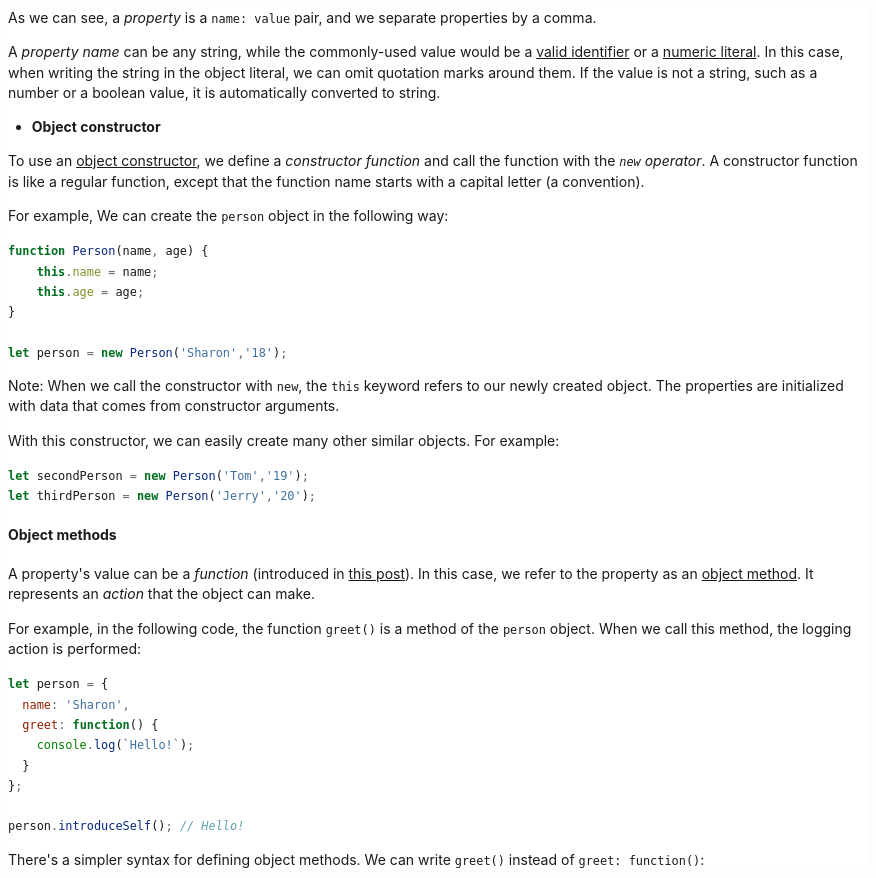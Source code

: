 As we can see, a *property* is a `name: value` pair, and we separate properties by a comma.

A *property name* can be any string, while the commonly-used value would be a [valid identifier](https://developer.mozilla.org/en-US/docs/Glossary/Identifier) or a [numeric literal](https://developer.mozilla.org/en-US/docs/Web/JavaScript/Guide/Grammar_and_types#numeric_literals). In this case, when writing the string in the object literal, we can omit quotation marks around them. If the value is not a string, such as a number or a boolean value, it is automatically converted to string.

* **Object constructor**

To use an [object constructor](https://javascript.info/constructor-new), we define a *constructor function* and call the function with the *`new` operator*. A constructor function is like a regular function, except that the function name starts with a capital letter (a convention). 

For example, We can create the `person` object in the following way:

``` javascript
function Person(name, age) {
    this.name = name;
    this.age = age;
}

let person = new Person('Sharon','18');
```

<div class="notecard"> Note: When we call the constructor with <code class="language-text">new</code>, the <code class="language-text">this</code> keyword refers to our newly created object. The properties are initialized with data that comes from constructor arguments. </div>


With this constructor, we can easily create many other similar objects. For example:

``` javascript
let secondPerson = new Person('Tom','19');
let thirdPerson = new Person('Jerry','20');
```

#### Object methods

A property's value can be a *function* (introduced in [this post](../2022-01-12-js-fundamental-week-two/#functions)). In this case, we refer to the property as an [object method](https://www.w3schools.com/js/js_object_methods.asp). It represents an *action* that the object can make. 

For example, in the following code, the function `greet()` is a method of the `person` object. When we call this method, the logging action is performed:

``` javascript
let person = {
  name: 'Sharon',
  greet: function() {
    console.log(`Hello!`);
  }
};

person.introduceSelf(); // Hello!
```

There's a simpler syntax for defining object methods. We can write `greet()` instead of `greet: function()`: 
